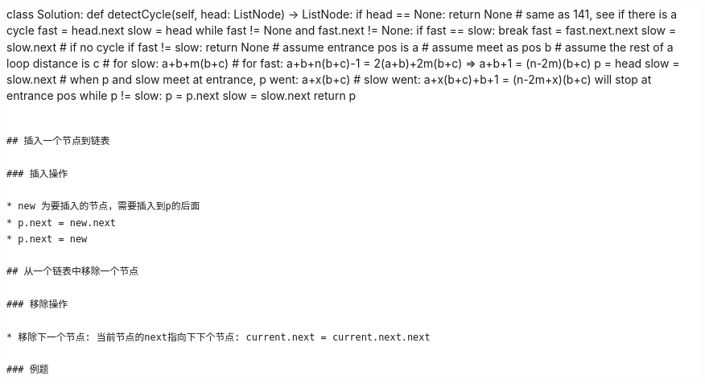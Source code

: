   
  class Solution:
      def detectCycle(self, head: ListNode) -> ListNode:
          if head == None:
              return None
          # same as 141, see if there is a cycle
          fast = head.next
          slow = head
          while fast != None and fast.next != None:
              if fast == slow:
                  break
              fast = fast.next.next
              slow = slow.next
          # if no cycle
          if fast != slow:
              return None
          # assume entrance pos is a
          # assume meet as pos b
          # assume the rest of a loop distance is c
          # for slow: a+b+m(b+c)
          # for fast: a+b+n(b+c)-1 = 2(a+b)+2m(b+c) => a+b+1 = (n-2m)(b+c)
          p = head
          slow = slow.next
          # when p and slow meet at entrance, p went: a+x(b+c)
          # slow went: a+x(b+c)+b+1 = (n-2m+x)(b+c) will stop at entrance pos
          while p != slow:
              p = p.next
              slow = slow.next
          return p
  ```

## 插入一个节点到链表

### 插入操作

* new 为要插入的节点，需要插入到p的后面
* p.next = new.next
* p.next = new

## 从一个链表中移除一个节点

### 移除操作

* 移除下一个节点: 当前节点的next指向下下个节点: current.next = current.next.next

### 例题

  ```